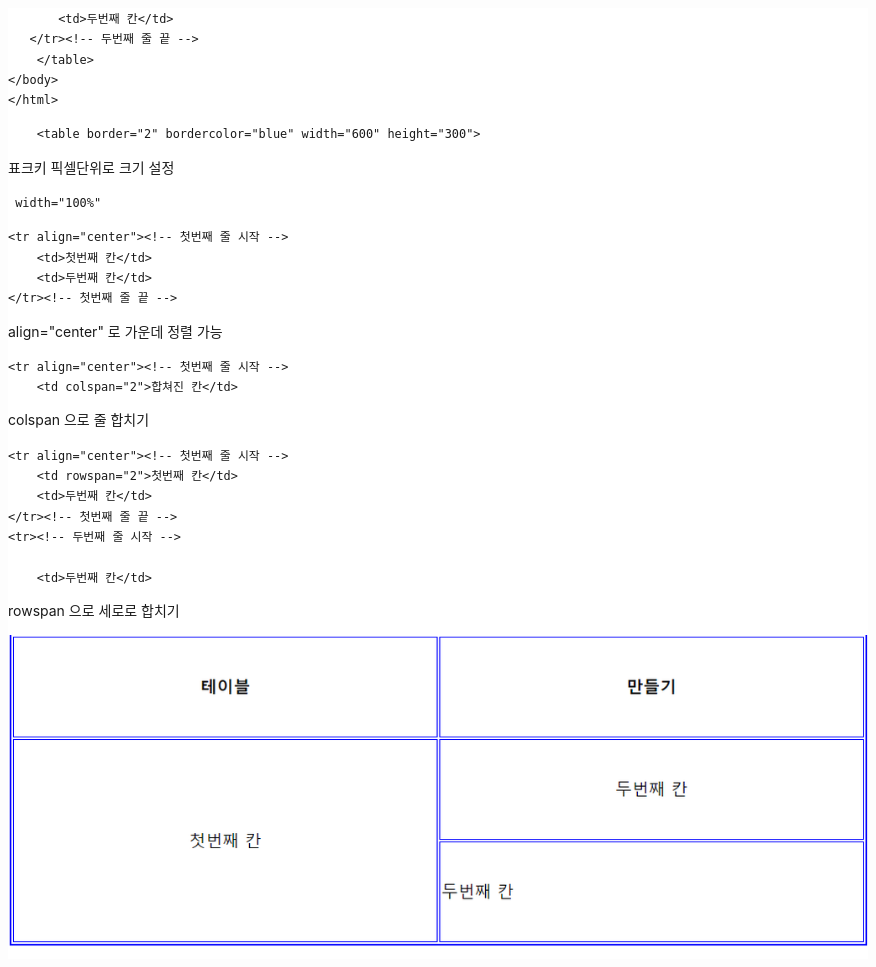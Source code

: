 ```
       <td>두번째 칸</td>
   </tr><!-- 두번째 줄 끝 -->
    </table>
</body>
</html>
```



```
    <table border="2" bordercolor="blue" width="600" height="300">

```

표크키 픽셀단위로 크기 설정 

```
 width="100%"
```

```
<tr align="center"><!-- 첫번째 줄 시작 -->
    <td>첫번째 칸</td>
    <td>두번째 칸</td>
</tr><!-- 첫번째 줄 끝 -->
```

 align="center" 로 가운데 정렬 가능



```
<tr align="center"><!-- 첫번째 줄 시작 -->
    <td colspan="2">합쳐진 칸</td>
```

colspan 으로 줄 합치기

```
<tr align="center"><!-- 첫번째 줄 시작 -->
    <td rowspan="2">첫번째 칸</td>
    <td>두번째 칸</td>
</tr><!-- 첫번째 줄 끝 -->
<tr><!-- 두번째 줄 시작 -->
   
    <td>두번째 칸</td>
```

rowspan 으로 세로로 합치기

![image-20210119110433809](day7.assets/image-20210119110433809.png)

